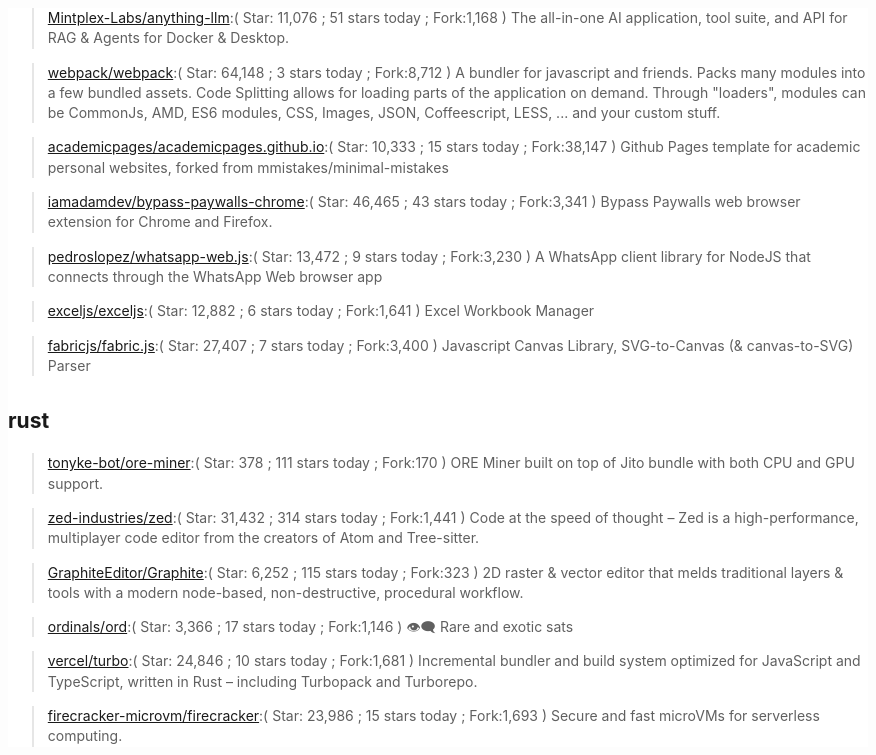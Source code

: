 > [Mintplex-Labs/anything-llm](https://github.com/Mintplex-Labs/anything-llm):( Star: 11,076 ; 51 stars today ; Fork:1,168 ) 
 > The all-in-one AI application, tool suite, and API for RAG & Agents for Docker & Desktop.

> [webpack/webpack](https://github.com/webpack/webpack):( Star: 64,148 ; 3 stars today ; Fork:8,712 ) 
 > A bundler for javascript and friends. Packs many modules into a few bundled assets. Code Splitting allows for loading parts of the application on demand. Through "loaders", modules can be CommonJs, AMD, ES6 modules, CSS, Images, JSON, Coffeescript, LESS, ... and your custom stuff.

> [academicpages/academicpages.github.io](https://github.com/academicpages/academicpages.github.io):( Star: 10,333 ; 15 stars today ; Fork:38,147 ) 
 > Github Pages template for academic personal websites, forked from mmistakes/minimal-mistakes

> [iamadamdev/bypass-paywalls-chrome](https://github.com/iamadamdev/bypass-paywalls-chrome):( Star: 46,465 ; 43 stars today ; Fork:3,341 ) 
 > Bypass Paywalls web browser extension for Chrome and Firefox.

> [pedroslopez/whatsapp-web.js](https://github.com/pedroslopez/whatsapp-web.js):( Star: 13,472 ; 9 stars today ; Fork:3,230 ) 
 > A WhatsApp client library for NodeJS that connects through the WhatsApp Web browser app

> [exceljs/exceljs](https://github.com/exceljs/exceljs):( Star: 12,882 ; 6 stars today ; Fork:1,641 ) 
 > Excel Workbook Manager

> [fabricjs/fabric.js](https://github.com/fabricjs/fabric.js):( Star: 27,407 ; 7 stars today ; Fork:3,400 ) 
 > Javascript Canvas Library, SVG-to-Canvas (& canvas-to-SVG) Parser

## rust
> [tonyke-bot/ore-miner](https://github.com/tonyke-bot/ore-miner):( Star: 378 ; 111 stars today ; Fork:170 ) 
 > ORE Miner built on top of Jito bundle with both CPU and GPU support.

> [zed-industries/zed](https://github.com/zed-industries/zed):( Star: 31,432 ; 314 stars today ; Fork:1,441 ) 
 > Code at the speed of thought – Zed is a high-performance, multiplayer code editor from the creators of Atom and Tree-sitter.

> [GraphiteEditor/Graphite](https://github.com/GraphiteEditor/Graphite):( Star: 6,252 ; 115 stars today ; Fork:323 ) 
 > 2D raster & vector editor that melds traditional layers & tools with a modern node-based, non-destructive, procedural workflow.

> [ordinals/ord](https://github.com/ordinals/ord):( Star: 3,366 ; 17 stars today ; Fork:1,146 ) 
 > 👁‍🗨 Rare and exotic sats

> [vercel/turbo](https://github.com/vercel/turbo):( Star: 24,846 ; 10 stars today ; Fork:1,681 ) 
 > Incremental bundler and build system optimized for JavaScript and TypeScript, written in Rust – including Turbopack and Turborepo.

> [firecracker-microvm/firecracker](https://github.com/firecracker-microvm/firecracker):( Star: 23,986 ; 15 stars today ; Fork:1,693 ) 
 > Secure and fast microVMs for serverless computing.
